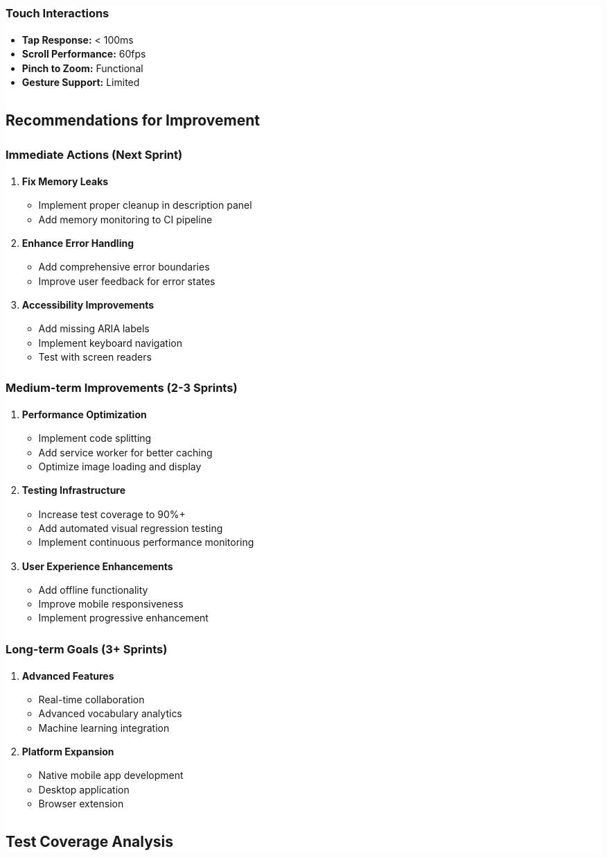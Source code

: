 ### Touch Interactions
- **Tap Response:** < 100ms
- **Scroll Performance:** 60fps
- **Pinch to Zoom:** Functional
- **Gesture Support:** Limited

## Recommendations for Improvement

### Immediate Actions (Next Sprint)
1. **Fix Memory Leaks**
   - Implement proper cleanup in description panel
   - Add memory monitoring to CI pipeline

2. **Enhance Error Handling**
   - Add comprehensive error boundaries
   - Improve user feedback for error states

3. **Accessibility Improvements**
   - Add missing ARIA labels
   - Implement keyboard navigation
   - Test with screen readers

### Medium-term Improvements (2-3 Sprints)
1. **Performance Optimization**
   - Implement code splitting
   - Add service worker for better caching
   - Optimize image loading and display

2. **Testing Infrastructure**
   - Increase test coverage to 90%+
   - Add automated visual regression testing
   - Implement continuous performance monitoring

3. **User Experience Enhancements**
   - Add offline functionality
   - Improve mobile responsiveness
   - Implement progressive enhancement

### Long-term Goals (3+ Sprints)
1. **Advanced Features**
   - Real-time collaboration
   - Advanced vocabulary analytics
   - Machine learning integration

2. **Platform Expansion**
   - Native mobile app development
   - Desktop application
   - Browser extension

## Test Coverage Analysis
